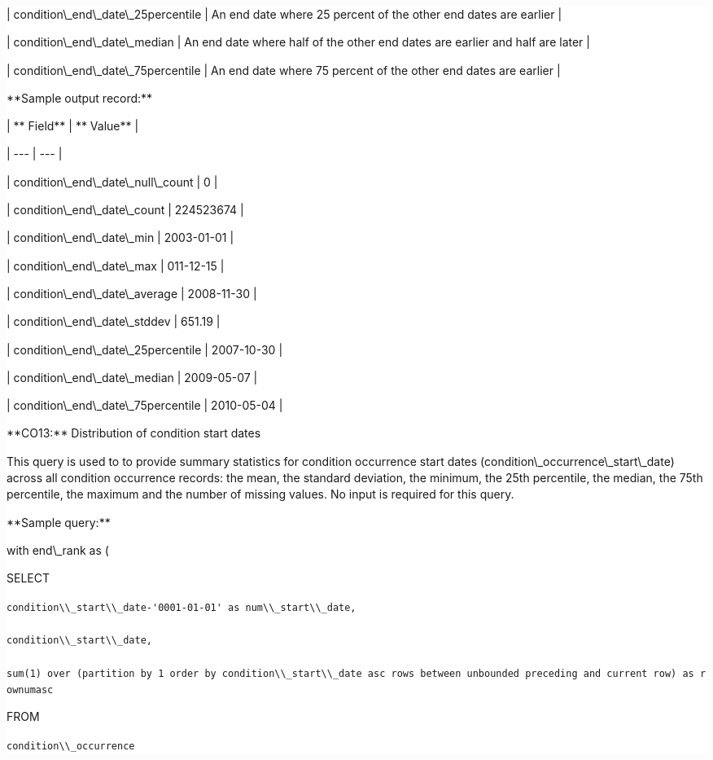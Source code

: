 | condition\\_end\\_date\\_25percentile |  An end date where 25 percent of the other end dates are earlier |

| condition\\_end\\_date\\_median |  An end date where half of the other end dates are earlier and half are later |

| condition\\_end\\_date\\_75percentile |  An end date where 75 percent of the other end dates are earlier |

\*\*Sample output record:\*\*

| \*\* Field\*\* | \*\* Value\*\* |

| --- | --- |

| condition\\_end\\_date\\_null\\_count | 0 |

| condition\\_end\\_date\\_count | 224523674 |

| condition\\_end\\_date\\_min | 2003-01-01 |

| condition\\_end\\_date\\_max | 011-12-15 |

| condition\\_end\\_date\\_average | 2008-11-30 |

| condition\\_end\\_date\\_stddev | 651.19 |

| condition\\_end\\_date\\_25percentile | 2007-10-30 |

| condition\\_end\\_date\\_median | 2009-05-07 |

| condition\\_end\\_date\\_75percentile | 2010-05-04 |

\*\*CO13:\*\* Distribution of condition start dates

This query is used to to provide summary statistics for condition occurrence start dates (condition\\_occurrence\\_start\\_date) across all condition occurrence records: the mean, the standard deviation, the minimum, the 25th percentile, the median, the 75th percentile, the maximum and the number of missing values. No input is required for this query.

\*\*Sample query:\*\*

with end\\_rank as (

  SELECT

    condition\\_start\\_date-'0001-01-01' as num\\_start\\_date,

    condition\\_start\\_date,

    sum(1) over (partition by 1 order by condition\\_start\\_date asc rows between unbounded preceding and current row) as rownumasc

  FROM

    condition\\_occurrence
